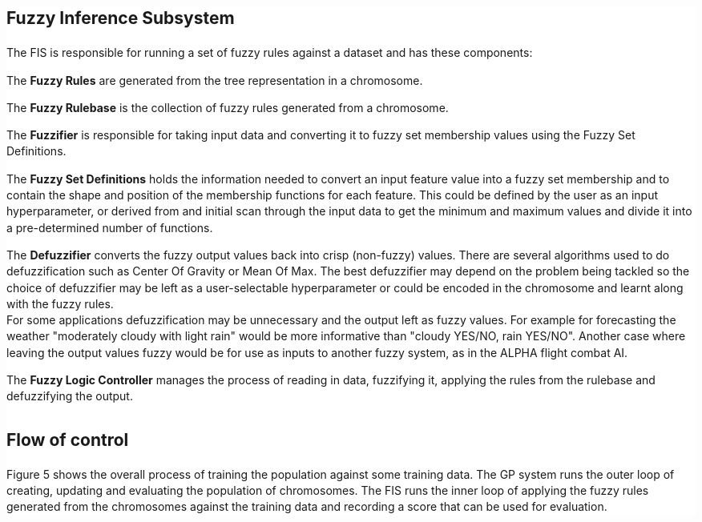 
## Fuzzy Inference Subsystem
The FIS is responsible for running a set of fuzzy rules against a dataset and has these components:

The **Fuzzy Rules** are generated from the tree representation in a chromosome.

The **Fuzzy Rulebase** is the collection of fuzzy rules generated from a chromosome.  

The **Fuzzifier** is responsible for taking input data and converting it to fuzzy set membership values using the Fuzzy Set Definitions.

The **Fuzzy Set Definitions** holds the information needed to convert an input feature value into a fuzzy set membership and to contain the shape and position of the membership functions for each feature.  This could be defined by the user as an input hyperparameter, or derived from and initial scan through the input data to get the minimum and maximum values and divide it into a pre-determined number of functions.  

The **Defuzzifier** converts the fuzzy output values back into crisp (non-fuzzy) values.  There are several algorithms used to do defuzzification such as Center Of Gravity or Mean Of Max.  The best defuzzifier may depend on the problem being tackled so the choice of defuzzifier may be left as a user-selectable hyperparameter or could be encoded in the chromosome and learnt along with the fuzzy rules.  
For some applications defuzzification may be unnecessary and the output left as fuzzy values.  For example for forecasting the weather "moderately cloudy with light rain" would be more informative than "cloudy YES/NO, rain YES/NO".  Another case where leaving the output values fuzzy would be for use as inputs to another fuzzy system, as in the ALPHA flight combat AI.

The **Fuzzy Logic Controller** manages the process of reading in data, fuzzifying it, applying the rules from the rulebase and defuzzifying the output.

## Flow of control
Figure 5 shows the overall process of training the population against some training data.  The GP system runs the outer loop of creating, updating and evaluating the population of chromosomes.   The FIS runs the inner loop of applying the fuzzy rules generated from the chromosomes against the training data and recording a score that can be used for evaluation.  

